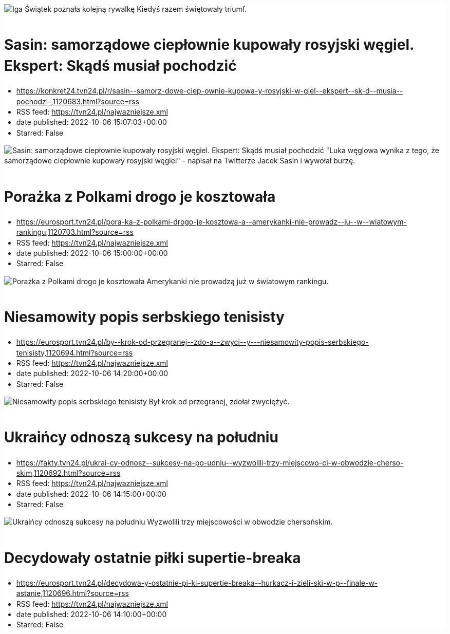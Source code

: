 <img alt="Iga Świątek poznała kolejną rywalkę" src="https://tvn24.pl/najnowsze/cdn-zdjecie-5sgl00-caty-mcnally-czeka-na-sukces-w-singlu/alternates/LANDSCAPE_1280" />
    Kiedyś razem świętowały triumf.

# Sasin: samorządowe ciepłownie kupowały rosyjski węgiel. Ekspert: Skądś musiał pochodzić
 - https://konkret24.tvn24.pl/r/sasin--samorz-dowe-ciep-ownie-kupowa-y-rosyjski-w-giel--ekspert--sk-d--musia--pochodzi-,1120683.html?source=rss
 - RSS feed: https://tvn24.pl/najwazniejsze.xml
 - date published: 2022-10-06 15:07:03+00:00
 - Starred: False

<img alt="Sasin: samorządowe ciepłownie kupowały rosyjski węgiel. Ekspert: Skądś musiał pochodzić" src="https://tvn24.pl/najnowsze/cdn-zdjecie-zb3ter-jacek-sasin-o-luce-weglowej-6151069/alternates/LANDSCAPE_1280" />
    "Luka węglowa wynika z tego, że samorządowe ciepłownie kupowały rosyjski węgiel" - napisał na Twitterze Jacek Sasin i wywołał burzę.

# Porażka z Polkami drogo je kosztowała
 - https://eurosport.tvn24.pl/pora-ka-z-polkami-drogo-je-kosztowa-a--amerykanki-nie-prowadz--ju--w--wiatowym-rankingu,1120703.html?source=rss
 - RSS feed: https://tvn24.pl/najwazniejsze.xml
 - date published: 2022-10-06 15:00:00+00:00
 - Starred: False

<img alt="Porażka z Polkami drogo je kosztowała" src="https://tvn24.pl/najnowsze/cdn-zdjecie-snwtgg-polska-usa-w-ms-2022-6151054/alternates/LANDSCAPE_1280" />
    Amerykanki nie prowadzą już w światowym rankingu.

# Niesamowity popis serbskiego tenisisty
 - https://eurosport.tvn24.pl/by--krok-od-przegranej--zdo-a--zwyci--y---niesamowity-popis-serbskiego-tenisisty,1120694.html?source=rss
 - RSS feed: https://tvn24.pl/najwazniejsze.xml
 - date published: 2022-10-06 14:20:00+00:00
 - Starred: False

<img alt="Niesamowity popis serbskiego tenisisty" src="https://tvn24.pl/najnowsze/cdn-zdjecie-wa14xv-miomir-kecmanovic-zagra-w-14-finalu-turnieju-atp-w-tokio/alternates/LANDSCAPE_1280" />
    Był krok od przegranej, zdołał zwyciężyć.

# Ukraińcy odnoszą sukcesy na południu
 - https://fakty.tvn24.pl/ukrai-cy-odnosz--sukcesy-na-po-udniu--wyzwolili-trzy-miejscowo-ci-w-obwodzie-cherso-skim,1120692.html?source=rss
 - RSS feed: https://tvn24.pl/najwazniejsze.xml
 - date published: 2022-10-06 14:15:00+00:00
 - Starred: False

<img alt="Ukraińcy odnoszą sukcesy na południu" src="https://tvn24.pl/najnowsze/cdn-zdjecie-r3nq1l-ukraincy-odnosza-sukcesy-na-poludniu-wyzwolili-trzy-miejscowosci-w-obwodzie-chersonskim/alternates/LANDSCAPE_1280" />
    Wyzwolili trzy miejscowości w obwodzie chersońskim.

# Decydowały ostatnie piłki supertie-breaka
 - https://eurosport.tvn24.pl/decydowa-y-ostatnie-pi-ki-supertie-breaka--hurkacz-i-zieli-ski-w-p--finale-w-astanie,1120696.html?source=rss
 - RSS feed: https://tvn24.pl/najwazniejsze.xml
 - date published: 2022-10-06 14:10:00+00:00
 - Starred: False

